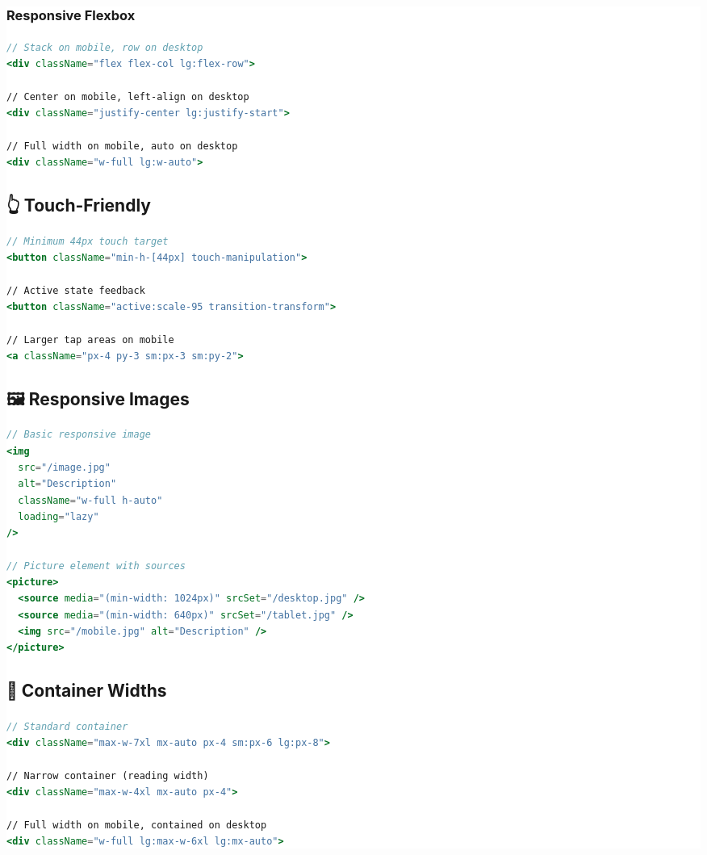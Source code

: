 ### Responsive Flexbox
```jsx
// Stack on mobile, row on desktop
<div className="flex flex-col lg:flex-row">

// Center on mobile, left-align on desktop
<div className="justify-center lg:justify-start">

// Full width on mobile, auto on desktop
<div className="w-full lg:w-auto">
```

## 👆 Touch-Friendly

```jsx
// Minimum 44px touch target
<button className="min-h-[44px] touch-manipulation">

// Active state feedback
<button className="active:scale-95 transition-transform">

// Larger tap areas on mobile
<a className="px-4 py-3 sm:px-3 sm:py-2">
```

## 🖼️ Responsive Images

```jsx
// Basic responsive image
<img 
  src="/image.jpg" 
  alt="Description"
  className="w-full h-auto"
  loading="lazy"
/>

// Picture element with sources
<picture>
  <source media="(min-width: 1024px)" srcSet="/desktop.jpg" />
  <source media="(min-width: 640px)" srcSet="/tablet.jpg" />
  <img src="/mobile.jpg" alt="Description" />
</picture>
```

## 🎨 Container Widths

```jsx
// Standard container
<div className="max-w-7xl mx-auto px-4 sm:px-6 lg:px-8">

// Narrow container (reading width)
<div className="max-w-4xl mx-auto px-4">

// Full width on mobile, contained on desktop
<div className="w-full lg:max-w-6xl lg:mx-auto">
```
